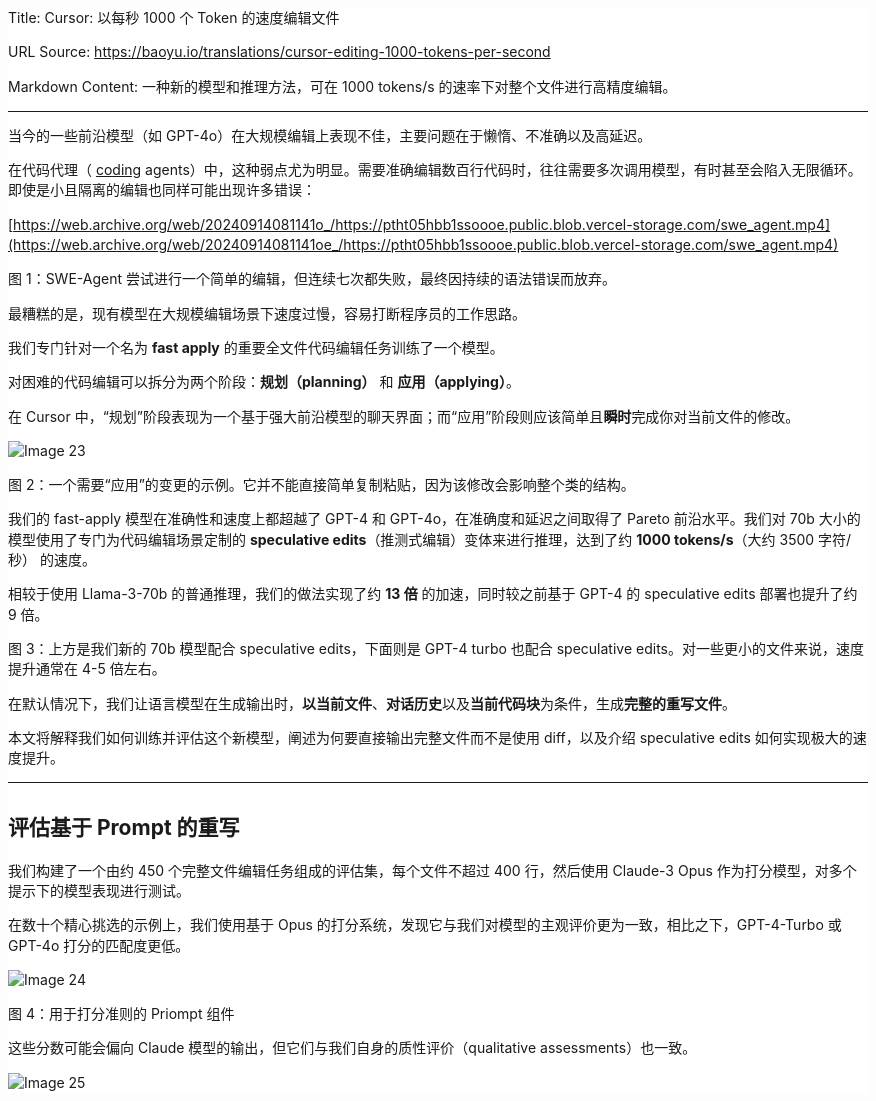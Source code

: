 Title: Cursor: 以每秒 1000 个 Token 的速度编辑文件

URL Source: https://baoyu.io/translations/cursor-editing-1000-tokens-per-second

Markdown Content:
一种新的模型和推理方法，可在 1000 tokens/s 的速率下对整个文件进行高精度编辑。

* * *

当今的一些前沿模型（如 GPT-4o）在大规模编辑上表现不佳，主要问题在于懒惰、不准确以及高延迟。

在代码代理（ [coding](https://baoyu.io/translations/cursor-editing-1000-tokens-per-second#) agents）中，这种弱点尤为明显。需要准确编辑数百行代码时，往往需要多次调用模型，有时甚至会陷入无限循环。即使是小且隔离的编辑也同样可能出现许多错误：

[https://web.archive.org/web/20240914081141o_/https://ptht05hbb1ssoooe.public.blob.vercel-storage.com/swe_agent.mp4](https://web.archive.org/web/20240914081141oe_/https://ptht05hbb1ssoooe.public.blob.vercel-storage.com/swe_agent.mp4)

图 1：SWE-Agent 尝试进行一个简单的编辑，但连续七次都失败，最终因持续的语法错误而放弃。

最糟糕的是，现有模型在大规模编辑场景下速度过慢，容易打断程序员的工作思路。

我们专门针对一个名为 **fast apply** 的重要全文件代码编辑任务训练了一个模型。

对困难的代码编辑可以拆分为两个阶段：**规划（planning）** 和 **应用（applying）**。

在 Cursor 中，“规划”阶段表现为一个基于强大前沿模型的聊天界面；而“应用”阶段则应该简单且**瞬时**完成你对当前文件的修改。

![Image 23](https://baoyu.io/uploads/2025-02-16-lazy_rewrite.png)

图 2：一个需要“应用”的变更的示例。它并不能直接简单复制粘贴，因为该修改会影响整个类的结构。

我们的 fast-apply 模型在准确性和速度上都超越了 GPT-4 和 GPT-4o，在准确度和延迟之间取得了 Pareto 前沿水平。我们对 70b 大小的模型使用了专门为代码编辑场景定制的 **speculative edits**（推测式编辑）变体来进行推理，达到了约 **1000 tokens/s**（大约 3500 字符/秒） 的速度。

相较于使用 Llama-3-70b 的普通推理，我们的做法实现了约 **13 倍** 的加速，同时较之前基于 GPT-4 的 speculative edits 部署也提升了约 9 倍。

图 3：上方是我们新的 70b 模型配合 speculative edits，下面则是 GPT-4 turbo 也配合 speculative edits。对一些更小的文件来说，速度提升通常在 4-5 倍左右。

在默认情况下，我们让语言模型在生成输出时，**以当前文件**、**对话历史**以及**当前代码块**为条件，生成**完整的重写文件**。

本文将解释我们如何训练并评估这个新模型，阐述为何要直接输出完整文件而不是使用 diff，以及介绍 speculative edits 如何实现极大的速度提升。

* * *

评估基于 Prompt 的重写
---------------

我们构建了一个由约 450 个完整文件编辑任务组成的评估集，每个文件不超过 400 行，然后使用 Claude-3 Opus 作为打分模型，对多个提示下的模型表现进行测试。

在数十个精心挑选的示例上，我们使用基于 Opus 的打分系统，发现它与我们对模型的主观评价更为一致，相比之下，GPT-4-Turbo 或 GPT-4o 打分的匹配度更低。

![Image 24](https://baoyu.io/uploads/2025-02-16-guidelines.png)

图 4：用于打分准则的 Priompt 组件

这些分数可能会偏向 Claude 模型的输出，但它们与我们自身的质性评价（qualitative assessments）也一致。

![Image 25](https://baoyu.io/uploads/2025-02-16-zero_shot_evals.png)
